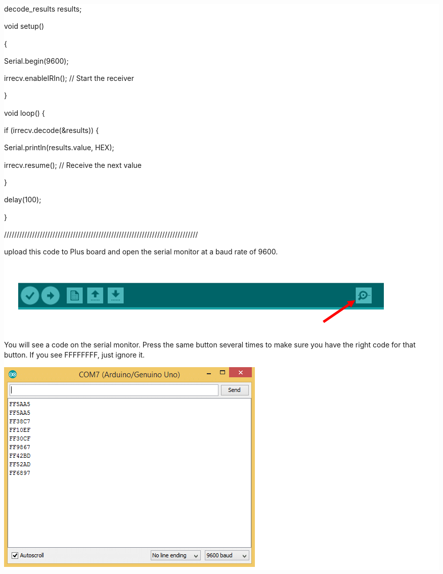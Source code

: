 decode_results results;

void setup()

{

Serial.begin(9600);

irrecv.enableIRIn(); // Start the receiver

}

void loop() {

if (irrecv.decode(&results)) {

Serial.println(results.value, HEX);

irrecv.resume(); // Receive the next value

}

delay(100);

}

////////////////////////////////////////////////////////////////////////////

upload this code to Plus board and open the serial monitor at a baud rate of
9600.

![](media/182f4b55797db30e68f4141642832f95.png)

You will see a code on the serial monitor. Press the same button several times
to make sure you have the right code for that button. If you see FFFFFFFF, just
ignore it.

![Arduino-IR-Remote-Receiver-Finding-Remote-HEX-Codes](media/e4cb998ab77a39023829e4e19768dbc7.png)
